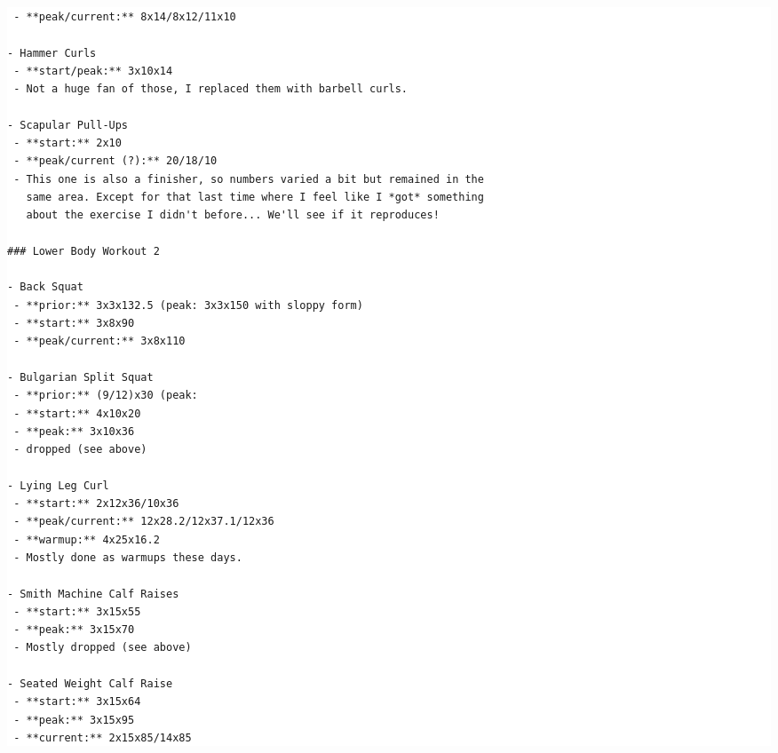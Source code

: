    ```
    - **peak/current:** 8x14/8x12/11x10

- Hammer Curls
    - **start/peak:** 3x10x14
    - Not a huge fan of those, I replaced them with barbell curls.

- Scapular Pull-Ups
    - **start:** 2x10
    - **peak/current (?):** 20/18/10
    - This one is also a finisher, so numbers varied a bit but remained in the
      same area. Except for that last time where I feel like I *got* something
      about the exercise I didn't before... We'll see if it reproduces!

### Lower Body Workout 2

- Back Squat
    - **prior:** 3x3x132.5 (peak: 3x3x150 with sloppy form)
    - **start:** 3x8x90
    - **peak/current:** 3x8x110

- Bulgarian Split Squat
    - **prior:** (9/12)x30 (peak: 
    - **start:** 4x10x20
    - **peak:** 3x10x36
    - dropped (see above)

- Lying Leg Curl
    - **start:** 2x12x36/10x36
    - **peak/current:** 12x28.2/12x37.1/12x36
    - **warmup:** 4x25x16.2
    - Mostly done as warmups these days.

- Smith Machine Calf Raises
    - **start:** 3x15x55
    - **peak:** 3x15x70
    - Mostly dropped (see above)

- Seated Weight Calf Raise
    - **start:** 3x15x64
    - **peak:** 3x15x95
    - **current:** 2x15x85/14x85
